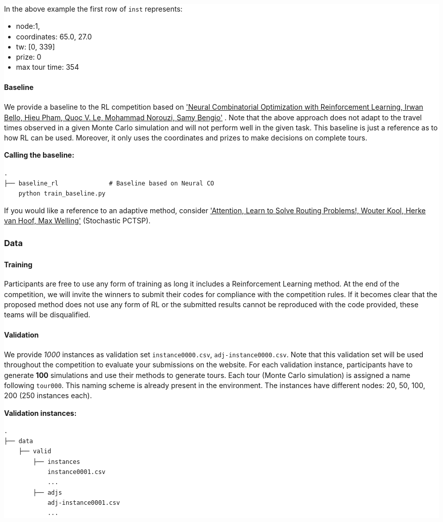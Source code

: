 In the above example the first row of `inst` represents:

* node:1,
* coordinates: 65.0, 27.0
* tw: \[0, 339\]
* prize: 0
* max tour time: 354

#### Baseline

We provide a baseline to the RL competition based on ['Neural Combinatorial Optimization with Reinforcement Learning, Irwan Bello, Hieu Pham, Quoc V. Le, Mohammad Norouzi, Samy Bengio'](https://arxiv.org/abs/1611.09940) . Note that the above approach does not adapt to the travel times observed in a given Monte Carlo simulation and will not perform well in the given task. This baseline is just a reference as to how RL can be used. Moreover, it only uses the coordinates and prizes to make decisions on complete tours.

**Calling the baseline:**

```text
.
├── baseline_rl              # Baseline based on Neural CO
    python train_baseline.py
```

If you would like a reference to an adaptive method, consider ['Attention, Learn to Solve Routing Problems!, Wouter Kool, Herke van Hoof, Max Welling'](https://arxiv.org/abs/1803.08475) \(Stochastic PCTSP\).

### Data

#### Training

Participants are free to use any form of training as long it includes a Reinforcement Learning method. At the end of the competition, we will invite the winners to submit their codes for compliance with the competition rules. If it becomes clear that the proposed method does not use any form of RL or the submitted results cannot be reproduced with the code provided, these teams will be disqualified.

#### Validation

We provide _1000_ instances as validation set `instance0000.csv`, `adj-instance0000.csv`. Note that this validation set will be used throughout the competition to evaluate your submissions on the website. For each validation instance, participants have to generate **100** simulations and use their methods to generate tours. Each tour \(Monte Carlo simulation\) is assigned a name following `tour000`. This naming scheme is already present in the environment. The instances have different nodes: 20, 50, 100, 200 \(250 instances each\).

**Validation instances:**

```text
.
├── data              
    ├── valid
        ├── instances
            instance0001.csv
            ...
        ├── adjs
            adj-instance0001.csv
            ...
```

